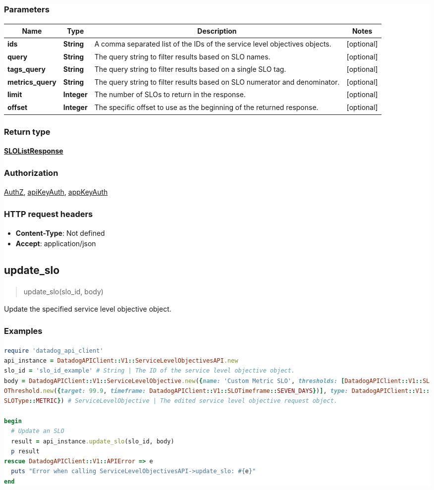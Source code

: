 ### Parameters

| Name              | Type        | Description                                                                | Notes      |
| ----------------- | ----------- | -------------------------------------------------------------------------- | ---------- |
| **ids**           | **String**  | A comma separated list of the IDs of the service level objectives objects. | [optional] |
| **query**         | **String**  | The query string to filter results based on SLO names.                     | [optional] |
| **tags_query**    | **String**  | The query string to filter results based on a single SLO tag.              | [optional] |
| **metrics_query** | **String**  | The query string to filter results based on SLO numerator and denominator. | [optional] |
| **limit**         | **Integer** | The number of SLOs to return in the response.                              | [optional] |
| **offset**        | **Integer** | The specific offset to use as the beginning of the returned response.      | [optional] |

### Return type

[**SLOListResponse**](SLOListResponse.md)

### Authorization

[AuthZ](README.md#AuthZ), [apiKeyAuth](README.md#apiKeyAuth), [appKeyAuth](README.md#appKeyAuth)

### HTTP request headers

- **Content-Type**: Not defined
- **Accept**: application/json

## update_slo

> <SLOListResponse> update_slo(slo_id, body)

Update the specified service level objective object.

### Examples

```ruby
require 'datadog_api_client'
api_instance = DatadogAPIClient::V1::ServiceLevelObjectivesAPI.new
slo_id = 'slo_id_example' # String | The ID of the service level objective object.
body = DatadogAPIClient::V1::ServiceLevelObjective.new({name: 'Custom Metric SLO', thresholds: [DatadogAPIClient::V1::SLOThreshold.new({target: 99.9, timeframe: DatadogAPIClient::V1::SLOTimeframe::SEVEN_DAYS})], type: DatadogAPIClient::V1::SLOType::METRIC}) # ServiceLevelObjective | The edited service level objective request object.

begin
  # Update an SLO
  result = api_instance.update_slo(slo_id, body)
  p result
rescue DatadogAPIClient::V1::APIError => e
  puts "Error when calling ServiceLevelObjectivesAPI->update_slo: #{e}"
end
```
